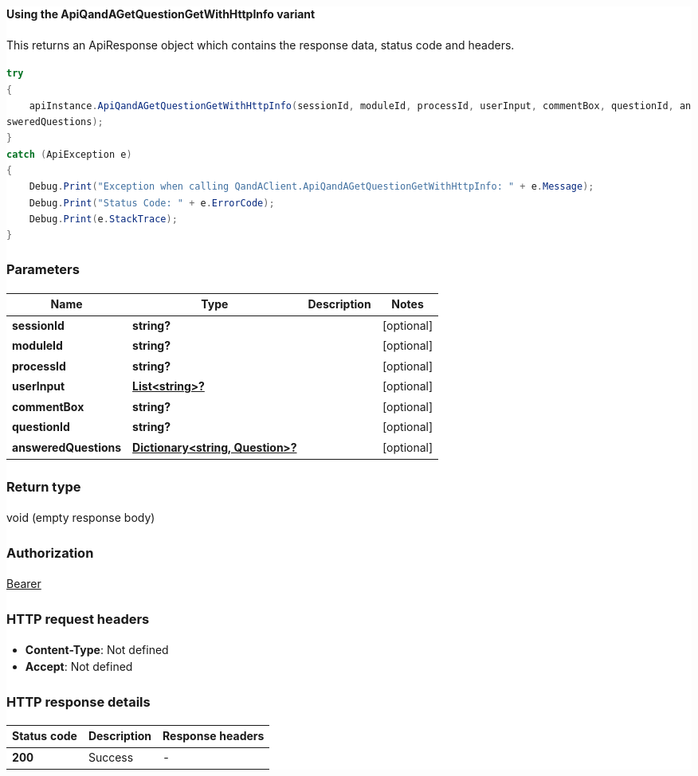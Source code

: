 #### Using the ApiQandAGetQuestionGetWithHttpInfo variant
This returns an ApiResponse object which contains the response data, status code and headers.

```csharp
try
{
    apiInstance.ApiQandAGetQuestionGetWithHttpInfo(sessionId, moduleId, processId, userInput, commentBox, questionId, answeredQuestions);
}
catch (ApiException e)
{
    Debug.Print("Exception when calling QandAClient.ApiQandAGetQuestionGetWithHttpInfo: " + e.Message);
    Debug.Print("Status Code: " + e.ErrorCode);
    Debug.Print(e.StackTrace);
}
```

### Parameters

| Name | Type | Description | Notes |
|------|------|-------------|-------|
| **sessionId** | **string?** |  | [optional]  |
| **moduleId** | **string?** |  | [optional]  |
| **processId** | **string?** |  | [optional]  |
| **userInput** | [**List&lt;string&gt;?**](string.md) |  | [optional]  |
| **commentBox** | **string?** |  | [optional]  |
| **questionId** | **string?** |  | [optional]  |
| **answeredQuestions** | [**Dictionary&lt;string, Question&gt;?**](Question.md) |  | [optional]  |

### Return type

void (empty response body)

### Authorization

[Bearer](../README.md#Bearer)

### HTTP request headers

 - **Content-Type**: Not defined
 - **Accept**: Not defined


### HTTP response details
| Status code | Description | Response headers |
|-------------|-------------|------------------|
| **200** | Success |  -  |
